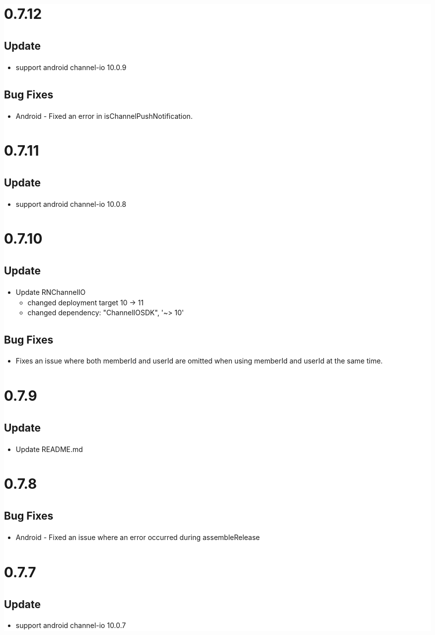 # 0.7.12

## Update
* support android channel-io 10.0.9

## Bug Fixes
* Android - Fixed an error in isChannelPushNotification.

# 0.7.11

## Update
* support android channel-io 10.0.8

# 0.7.10

## Update
* Update RNChannelIO
  * changed deployment target 10 -> 11
  * changed dependency: "ChannelIOSDK", '~> 10'

## Bug Fixes
* Fixes an issue where both memberId and userId are omitted when using memberId and userId at the same time.

# 0.7.9

## Update
* Update README.md

# 0.7.8

## Bug Fixes
* Android - Fixed an issue where an error occurred during assembleRelease

# 0.7.7

## Update
* support android channel-io 10.0.7
